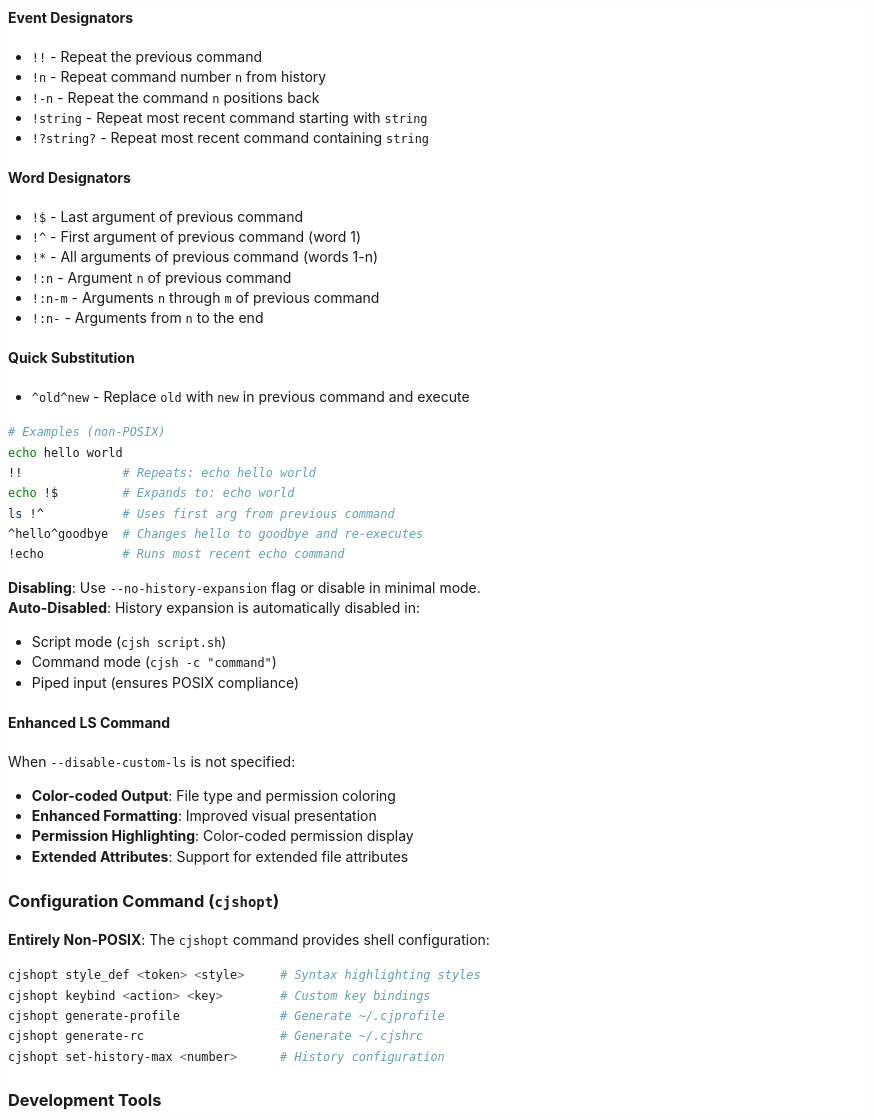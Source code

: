 #### Event Designators
- `!!` - Repeat the previous command
- `!n` - Repeat command number `n` from history
- `!-n` - Repeat the command `n` positions back
- `!string` - Repeat most recent command starting with `string`
- `!?string?` - Repeat most recent command containing `string`

#### Word Designators
- `!$` - Last argument of previous command
- `!^` - First argument of previous command (word 1)
- `!*` - All arguments of previous command (words 1-n)
- `!:n` - Argument `n` of previous command
- `!:n-m` - Arguments `n` through `m` of previous command
- `!:n-` - Arguments from `n` to the end

#### Quick Substitution
- `^old^new` - Replace `old` with `new` in previous command and execute

```bash
# Examples (non-POSIX)
echo hello world
!!              # Repeats: echo hello world
echo !$         # Expands to: echo world
ls !^           # Uses first arg from previous command
^hello^goodbye  # Changes hello to goodbye and re-executes
!echo           # Runs most recent echo command
```

**Disabling**: Use `--no-history-expansion` flag or disable in minimal mode.  
**Auto-Disabled**: History expansion is automatically disabled in:
- Script mode (`cjsh script.sh`)
- Command mode (`cjsh -c "command"`)
- Piped input (ensures POSIX compliance)

#### Enhanced LS Command
When `--disable-custom-ls` is not specified:
- **Color-coded Output**: File type and permission coloring
- **Enhanced Formatting**: Improved visual presentation
- **Permission Highlighting**: Color-coded permission display
- **Extended Attributes**: Support for extended file attributes

### Configuration Command (`cjshopt`)

**Entirely Non-POSIX**: The `cjshopt` command provides shell configuration:

```bash
cjshopt style_def <token> <style>     # Syntax highlighting styles
cjshopt keybind <action> <key>        # Custom key bindings
cjshopt generate-profile              # Generate ~/.cjprofile
cjshopt generate-rc                   # Generate ~/.cjshrc
cjshopt set-history-max <number>      # History configuration
```

### Development Tools
